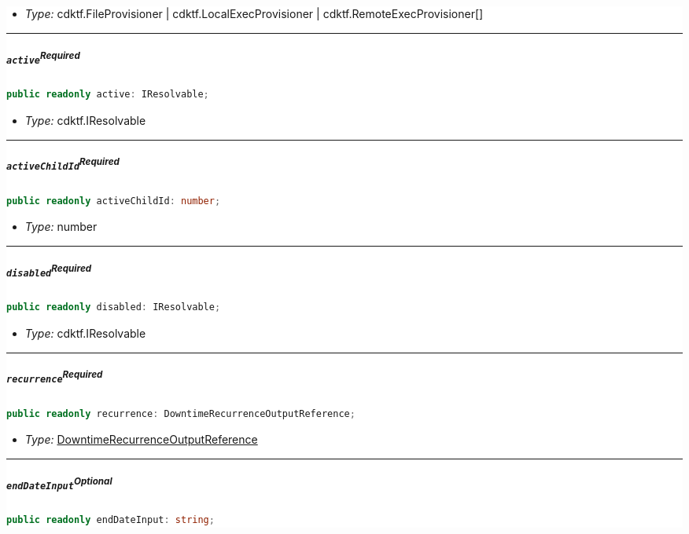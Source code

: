 - *Type:* cdktf.FileProvisioner | cdktf.LocalExecProvisioner | cdktf.RemoteExecProvisioner[]

---

##### `active`<sup>Required</sup> <a name="active" id="@cdktf/provider-datadog.downtime.Downtime.property.active"></a>

```typescript
public readonly active: IResolvable;
```

- *Type:* cdktf.IResolvable

---

##### `activeChildId`<sup>Required</sup> <a name="activeChildId" id="@cdktf/provider-datadog.downtime.Downtime.property.activeChildId"></a>

```typescript
public readonly activeChildId: number;
```

- *Type:* number

---

##### `disabled`<sup>Required</sup> <a name="disabled" id="@cdktf/provider-datadog.downtime.Downtime.property.disabled"></a>

```typescript
public readonly disabled: IResolvable;
```

- *Type:* cdktf.IResolvable

---

##### `recurrence`<sup>Required</sup> <a name="recurrence" id="@cdktf/provider-datadog.downtime.Downtime.property.recurrence"></a>

```typescript
public readonly recurrence: DowntimeRecurrenceOutputReference;
```

- *Type:* <a href="#@cdktf/provider-datadog.downtime.DowntimeRecurrenceOutputReference">DowntimeRecurrenceOutputReference</a>

---

##### `endDateInput`<sup>Optional</sup> <a name="endDateInput" id="@cdktf/provider-datadog.downtime.Downtime.property.endDateInput"></a>

```typescript
public readonly endDateInput: string;
```
